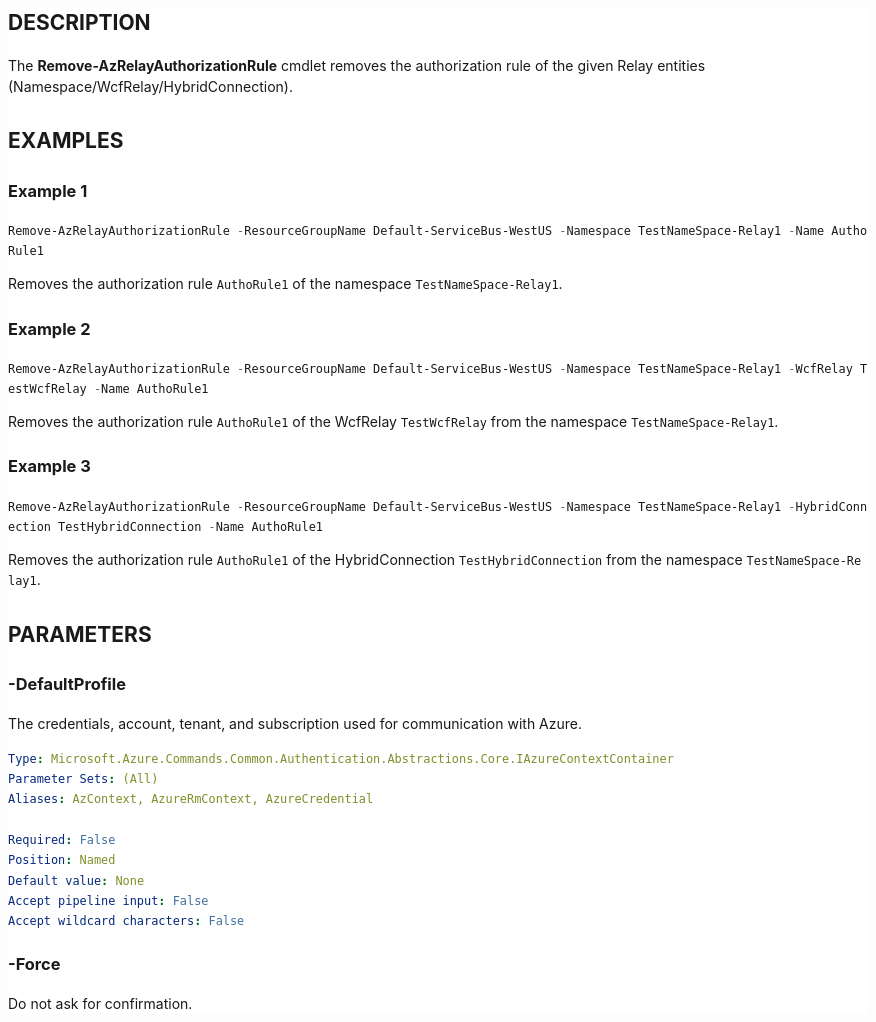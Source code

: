 ## DESCRIPTION
The **Remove-AzRelayAuthorizationRule** cmdlet removes the authorization rule of the given Relay entities (Namespace/WcfRelay/HybridConnection).

## EXAMPLES

### Example 1
```powershell
Remove-AzRelayAuthorizationRule -ResourceGroupName Default-ServiceBus-WestUS -Namespace TestNameSpace-Relay1 -Name AuthoRule1
```

Removes the authorization rule `AuthoRule1` of the namespace `TestNameSpace-Relay1`.

### Example 2
```powershell
Remove-AzRelayAuthorizationRule -ResourceGroupName Default-ServiceBus-WestUS -Namespace TestNameSpace-Relay1 -WcfRelay TestWcfRelay -Name AuthoRule1
```

Removes the authorization rule `AuthoRule1` of the WcfRelay `TestWcfRelay` from the namespace `TestNameSpace-Relay1`.

### Example 3
```powershell
Remove-AzRelayAuthorizationRule -ResourceGroupName Default-ServiceBus-WestUS -Namespace TestNameSpace-Relay1 -HybridConnection TestHybridConnection -Name AuthoRule1
```

Removes the authorization rule `AuthoRule1` of the HybridConnection `TestHybridConnection` from the namespace `TestNameSpace-Relay1`.

## PARAMETERS

### -DefaultProfile
The credentials, account, tenant, and subscription used for communication with Azure.

```yaml
Type: Microsoft.Azure.Commands.Common.Authentication.Abstractions.Core.IAzureContextContainer
Parameter Sets: (All)
Aliases: AzContext, AzureRmContext, AzureCredential

Required: False
Position: Named
Default value: None
Accept pipeline input: False
Accept wildcard characters: False
```

### -Force
Do not ask for confirmation.
